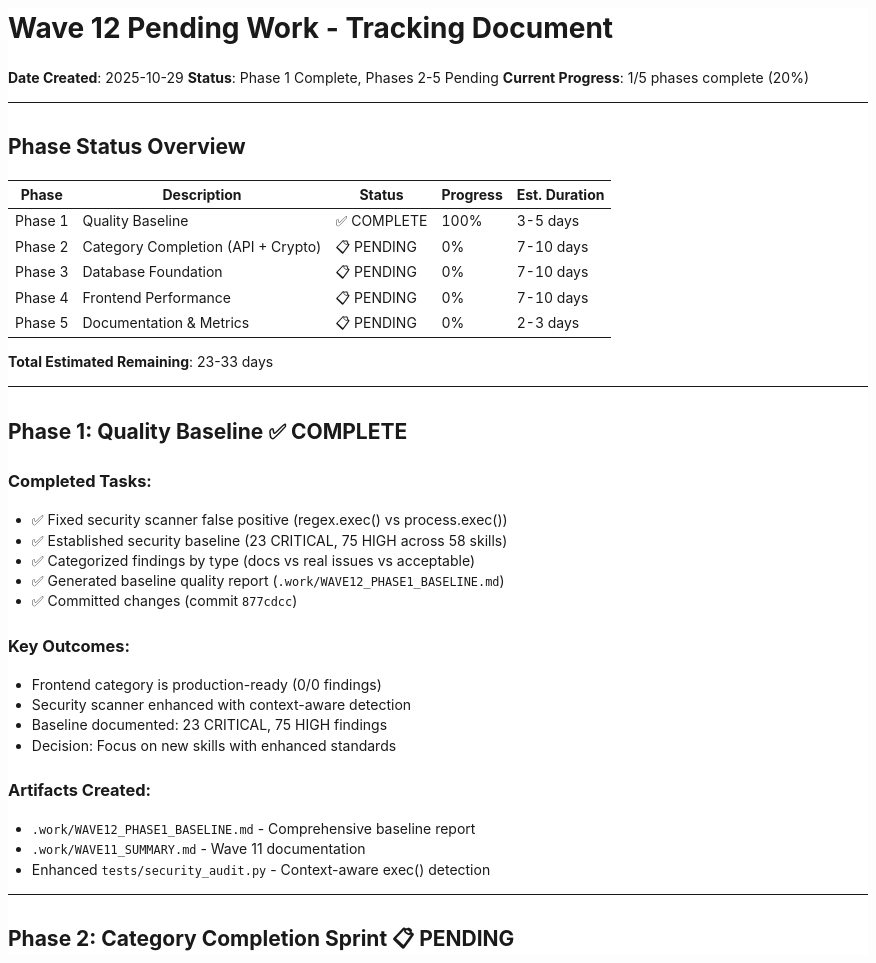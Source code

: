 # Wave 12 Pending Work - Tracking Document

**Date Created**: 2025-10-29
**Status**: Phase 1 Complete, Phases 2-5 Pending
**Current Progress**: 1/5 phases complete (20%)

---

## Phase Status Overview

| Phase | Description | Status | Progress | Est. Duration |
|-------|-------------|--------|----------|---------------|
| Phase 1 | Quality Baseline | ✅ COMPLETE | 100% | 3-5 days |
| Phase 2 | Category Completion (API + Crypto) | 📋 PENDING | 0% | 7-10 days |
| Phase 3 | Database Foundation | 📋 PENDING | 0% | 7-10 days |
| Phase 4 | Frontend Performance | 📋 PENDING | 0% | 7-10 days |
| Phase 5 | Documentation & Metrics | 📋 PENDING | 0% | 2-3 days |

**Total Estimated Remaining**: 23-33 days

---

## Phase 1: Quality Baseline ✅ COMPLETE

### Completed Tasks:
- ✅ Fixed security scanner false positive (regex.exec() vs process.exec())
- ✅ Established security baseline (23 CRITICAL, 75 HIGH across 58 skills)
- ✅ Categorized findings by type (docs vs real issues vs acceptable)
- ✅ Generated baseline quality report (`.work/WAVE12_PHASE1_BASELINE.md`)
- ✅ Committed changes (commit `877cdcc`)

### Key Outcomes:
- Frontend category is production-ready (0/0 findings)
- Security scanner enhanced with context-aware detection
- Baseline documented: 23 CRITICAL, 75 HIGH findings
- Decision: Focus on new skills with enhanced standards

### Artifacts Created:
- `.work/WAVE12_PHASE1_BASELINE.md` - Comprehensive baseline report
- `.work/WAVE11_SUMMARY.md` - Wave 11 documentation
- Enhanced `tests/security_audit.py` - Context-aware exec() detection

---

## Phase 2: Category Completion Sprint 📋 PENDING

